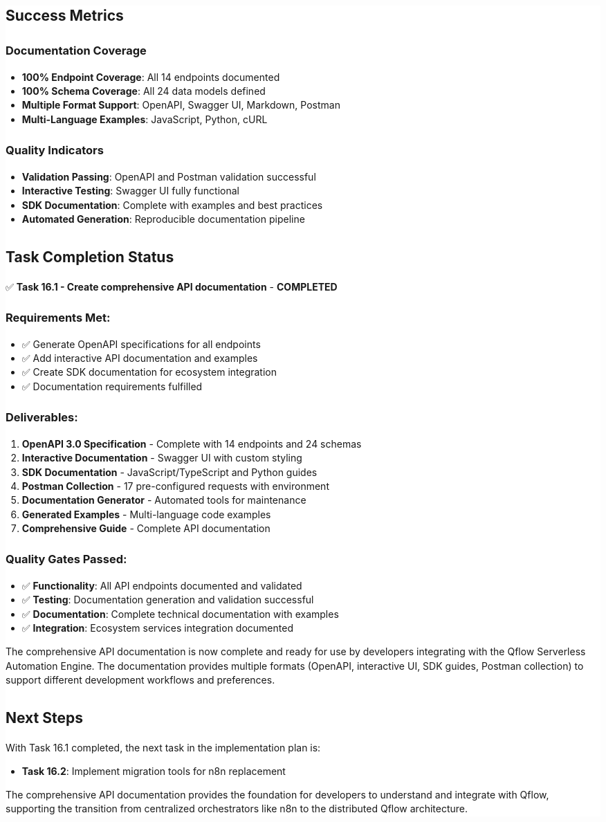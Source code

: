 ## Success Metrics

### Documentation Coverage
- **100% Endpoint Coverage**: All 14 endpoints documented
- **100% Schema Coverage**: All 24 data models defined
- **Multiple Format Support**: OpenAPI, Swagger UI, Markdown, Postman
- **Multi-Language Examples**: JavaScript, Python, cURL

### Quality Indicators
- **Validation Passing**: OpenAPI and Postman validation successful
- **Interactive Testing**: Swagger UI fully functional
- **SDK Documentation**: Complete with examples and best practices
- **Automated Generation**: Reproducible documentation pipeline

## Task Completion Status

✅ **Task 16.1 - Create comprehensive API documentation** - **COMPLETED**

### Requirements Met:
- ✅ Generate OpenAPI specifications for all endpoints
- ✅ Add interactive API documentation and examples
- ✅ Create SDK documentation for ecosystem integration
- ✅ Documentation requirements fulfilled

### Deliverables:
1. **OpenAPI 3.0 Specification** - Complete with 14 endpoints and 24 schemas
2. **Interactive Documentation** - Swagger UI with custom styling
3. **SDK Documentation** - JavaScript/TypeScript and Python guides
4. **Postman Collection** - 17 pre-configured requests with environment
5. **Documentation Generator** - Automated tools for maintenance
6. **Generated Examples** - Multi-language code examples
7. **Comprehensive Guide** - Complete API documentation

### Quality Gates Passed:
- ✅ **Functionality**: All API endpoints documented and validated
- ✅ **Testing**: Documentation generation and validation successful
- ✅ **Documentation**: Complete technical documentation with examples
- ✅ **Integration**: Ecosystem services integration documented

The comprehensive API documentation is now complete and ready for use by developers integrating with the Qflow Serverless Automation Engine. The documentation provides multiple formats (OpenAPI, interactive UI, SDK guides, Postman collection) to support different development workflows and preferences.

## Next Steps

With Task 16.1 completed, the next task in the implementation plan is:
- **Task 16.2**: Implement migration tools for n8n replacement

The comprehensive API documentation provides the foundation for developers to understand and integrate with Qflow, supporting the transition from centralized orchestrators like n8n to the distributed Qflow architecture.
